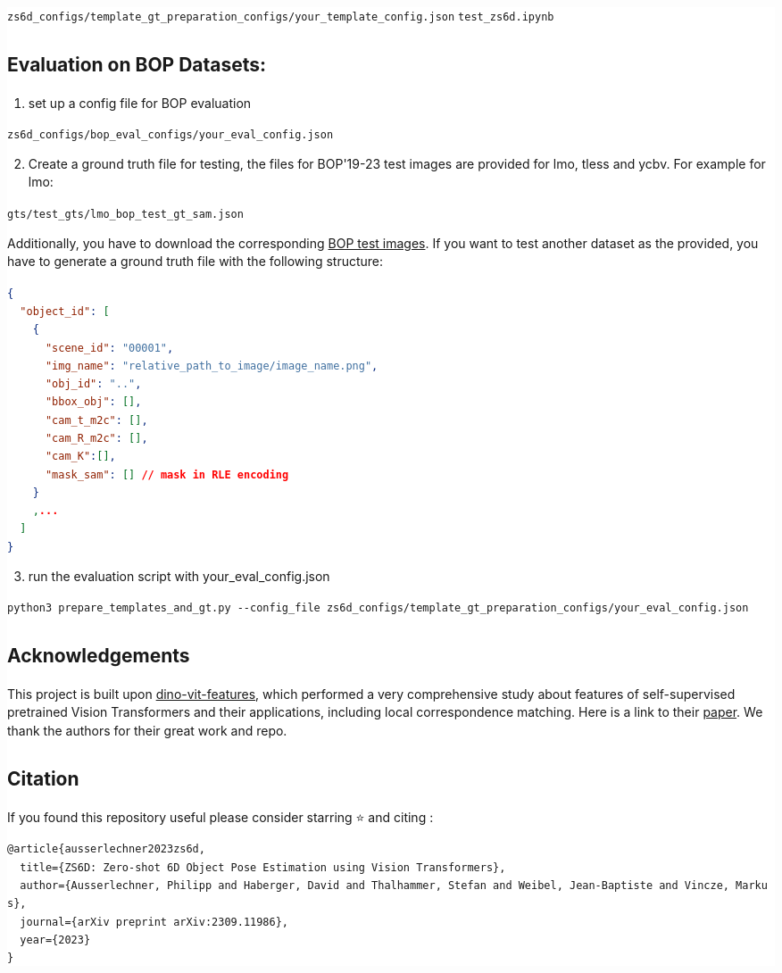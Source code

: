 ```zs6d_configs/template_gt_preparation_configs/your_template_config.json```
```test_zs6d.ipynb```


## Evaluation on BOP Datasets:

1. set up a config file for BOP evaluation

```zs6d_configs/bop_eval_configs/your_eval_config.json```

2. Create a ground truth file for testing, the files for BOP'19-23 test images are provided for lmo, tless and ycbv. For example for lmo:

```gts/test_gts/lmo_bop_test_gt_sam.json```

Additionally, you have to download the corresponding [BOP test images](https://bop.felk.cvut.cz/datasets/#LM-O). If you want to test another dataset as the provided, you have to generate a ground truth file with the following structure:

```json
{
  "object_id": [
    {
      "scene_id": "00001", 
      "img_name": "relative_path_to_image/image_name.png", 
      "obj_id": "..", 
      "bbox_obj": [], 
      "cam_t_m2c": [], 
      "cam_R_m2c": [], 
      "cam_K":[],
      "mask_sam": [] // mask in RLE encoding
    }
    ,...
  ]
}
```

3. run the evaluation script with your_eval_config.json

```python3 prepare_templates_and_gt.py --config_file zs6d_configs/template_gt_preparation_configs/your_eval_config.json```


## Acknowledgements
This project is built upon [dino-vit-features](https://github.com/ShirAmir/dino-vit-features), which performed a very comprehensive study about features of self-supervised pretrained Vision Transformers and their applications, including local correspondence matching. Here is a link to their [paper](https://arxiv.org/abs/2112.05814). We thank the authors for their great work and repo.

## Citation
If you found this repository useful please consider starring ⭐ and citing :

```
@article{ausserlechner2023zs6d,
  title={ZS6D: Zero-shot 6D Object Pose Estimation using Vision Transformers},
  author={Ausserlechner, Philipp and Haberger, David and Thalhammer, Stefan and Weibel, Jean-Baptiste and Vincze, Markus},
  journal={arXiv preprint arXiv:2309.11986},
  year={2023}
}
```
